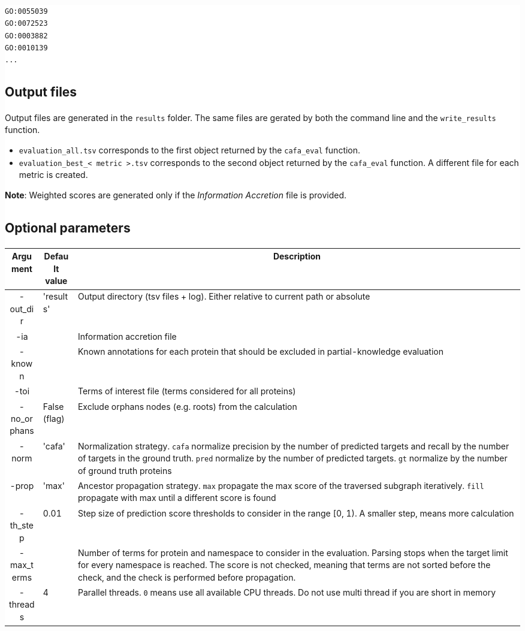 ```
GO:0055039
GO:0072523
GO:0003882
GO:0010139
...
```

## Output files

Output files are generated in the `results` folder. The same files are gerated by both
the command line and the `write_results` function.

* `evaluation_all.tsv` corresponds to the first object returned by the `cafa_eval` function.
* `evaluation_best_< metric >.tsv` corresponds to the second object returned by the `cafa_eval` function. 
A different file for each metric is created.

**Note**: Weighted scores are generated only if the *Information Accretion* file is provided.


## Optional parameters

|  Argument   | Default value | Description                                                                                                                                                                                                                                                               |
|:-----------:|------------|---------------------------------------------------------------------------------------------------------------------------------------------------------------------------------------------------------------------------------------------------------------------------|
|  -out_dir   |   'results' | Output directory (tsv files + log). Either relative to current path or absolute                                                                                                                                                                                           |
|     -ia     |            | Information accretion file                                                                                                                                                                                                                                                |
|   -known    |            | Known annotations for each protein that should be excluded in partial-knowledge evaluation                                                                                                                                                                               |
|    -toi     |            | Terms of interest file   (terms considered for all proteins)                                                                                                                                                                                                              |
| -no_orphans |  False (flag) | Exclude orphans nodes (e.g. roots) from the calculation                                                                                                                                                                                                                   |
|    -norm    |     'cafa'  | Normalization strategy. `cafa` normalize precision by the number of predicted targets and recall by the number of targets in the ground truth. `pred` normalize by the number of  predicted targets. `gt` normalize by the number of ground truth proteins                |
|    -prop    |     'max'  | Ancestor propagation strategy. `max` propagate the max score of the traversed subgraph iteratively. `fill` propagate with max until a different score is found                                                                                                            |
|  -th_step   |      0.01  | Step size of prediction score thresholds to consider in the range [0, 1). A smaller step, means more calculation                                                                                                                                                          |
| -max_terms  |            | Number of terms for protein and namespace to consider in the evaluation. Parsing stops when the target limit for every namespace is reached. The score is not checked, meaning that terms are not sorted before the check, and the check is performed before propagation. |
|  -threads   |       4    | Parallel threads. `0` means use all available CPU threads. Do not use multi thread if you are short in memory                                                                                                                                                             |

